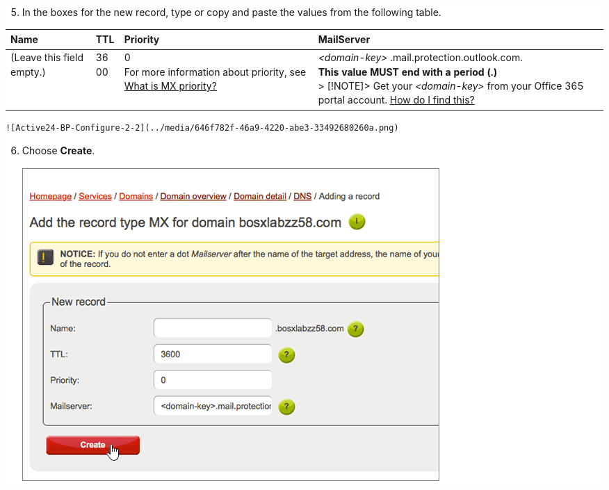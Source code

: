 5. In the boxes for the new record, type or copy and paste the values from the following table.
    
|**Name**|**TTL**|**Priority**|**MailServer**|
|:-----|:-----|:-----|:-----|
|(Leave this field empty.)  <br/> |3600  <br/> |0  <br/> For more information about priority, see [What is MX priority?](https://support.office.com/article/2784cc4d-95be-443d-b5f7-bb5dd867ba83.aspx) <br/> | *\<domain-key\>*  .mail.protection.outlook.com.  <br/> **This value MUST end with a period (.)** <br/> > [!NOTE]> Get your  *\<domain-key\>*  from your Office 365 portal account.           [How do I find this?](../get-help-with-domains/information-for-dns-records.md)          |
   
    ![Active24-BP-Configure-2-2](../media/646f782f-46a9-4220-abe3-33492680260a.png)
  
6. Choose **Create**.
    
    ![Active24-BP-Configure-2-3](../media/e665df12-9212-4301-886e-918e89475c23.png)
  